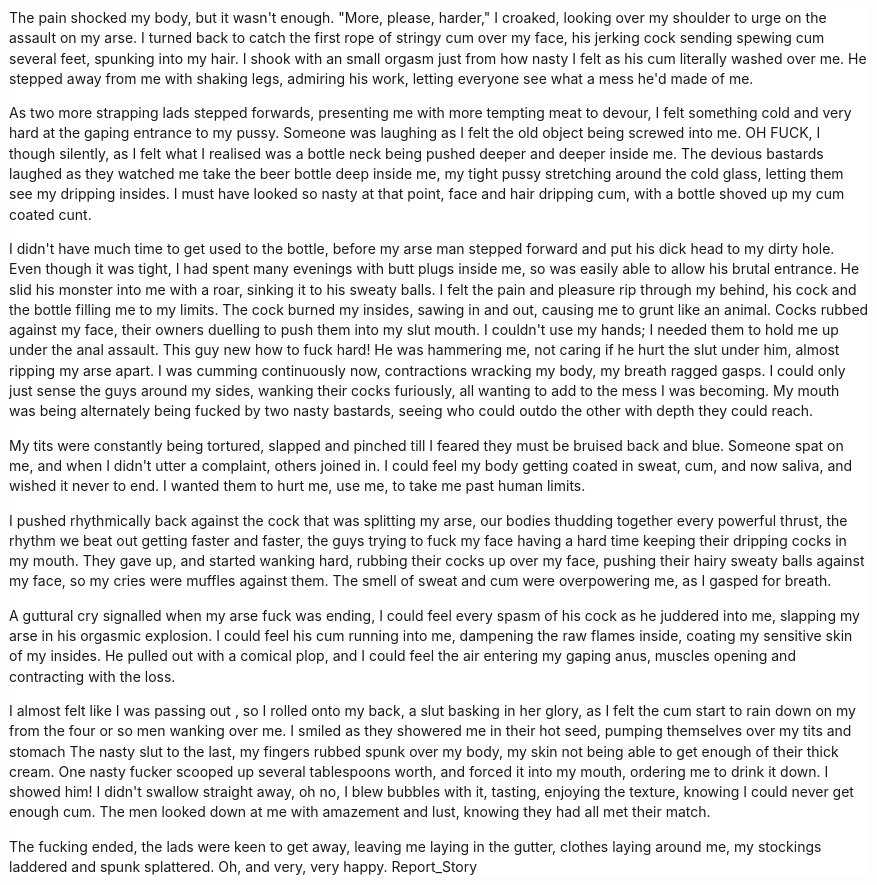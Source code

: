  The pain shocked my body, but it wasn't enough. "More, please, harder," I croaked, looking over my shoulder to urge on the assault on my arse. I turned back to catch the first rope of stringy cum over my face, his jerking cock sending spewing cum several feet, spunking into my hair. I shook with an small orgasm just from how nasty I felt as his cum literally washed over me. He stepped away from me with shaking legs, admiring his work, letting everyone see what a mess he'd made of me. 

 As two more strapping lads stepped forwards, presenting me with more tempting meat to devour, I felt something cold and very hard at the gaping entrance to my pussy. Someone was laughing as I felt the old object being screwed into me. OH FUCK, I though silently, as I felt what I realised was a bottle neck being pushed deeper and deeper inside me. The devious bastards laughed as they watched me take the beer bottle deep inside me, my tight pussy stretching around the cold glass, letting them see my dripping insides. I must have looked so nasty at that point, face and hair dripping cum, with a bottle shoved up my cum coated cunt. 

 I didn't have much time to get used to the bottle, before my arse man stepped forward and put his dick head to my dirty hole. Even though it was tight, I had spent many evenings with butt plugs inside me, so was easily able to allow his brutal entrance. He slid his monster into me with a roar, sinking it to his sweaty balls. I felt the pain and pleasure rip through my behind, his cock and the bottle filling me to my limits. The cock burned my insides, sawing in and out, causing me to grunt like an animal. Cocks rubbed against my face, their owners duelling to push them into my slut mouth. I couldn't use my hands; I needed them to hold me up under the anal assault. This guy new how to fuck hard! He was hammering me, not caring if he hurt the slut under him, almost ripping my arse apart. I was cumming continuously now, contractions wracking my body, my breath ragged gasps. I could only just sense the guys around my sides, wanking their cocks furiously, all wanting to add to the mess I was becoming. My mouth was being alternately being fucked by two nasty bastards, seeing who could outdo the other with depth they could reach. 

 My tits were constantly being tortured, slapped and pinched till I feared they must be bruised back and blue. Someone spat on me, and when I didn't utter a complaint, others joined in. I could feel my body getting coated in sweat, cum, and now saliva, and wished it never to end. I wanted them to hurt me, use me, to take me past human limits. 

 I pushed rhythmically back against the cock that was splitting my arse, our bodies thudding together every powerful thrust, the rhythm we beat out getting faster and faster, the guys trying to fuck my face having a hard time keeping their dripping cocks in my mouth. They gave up, and started wanking hard, rubbing their cocks up over my face, pushing their hairy sweaty balls against my face, so my cries were muffles against them. The smell of sweat and cum were overpowering me, as I gasped for breath. 

 A guttural cry signalled when my arse fuck was ending, I could feel every spasm of his cock as he juddered into me, slapping my arse in his orgasmic explosion. I could feel his cum running into me, dampening the raw flames inside, coating my sensitive skin of my insides. He pulled out with a comical plop, and I could feel the air entering my gaping anus, muscles opening and contracting with the loss. 

 I almost felt like I was passing out , so I rolled onto my back, a slut basking in her glory, as I felt the cum start to rain down on my from the four or so men wanking over me. I smiled as they showered me in their hot seed, pumping themselves over my tits and stomach The nasty slut to the last, my fingers rubbed spunk over my body, my skin not being able to get enough of their thick cream. One nasty fucker scooped up several tablespoons worth, and forced it into my mouth, ordering me to drink it down. I showed him! I didn't swallow straight away, oh no, I blew bubbles with it, tasting, enjoying the texture, knowing I could never get enough cum. The men looked down at me with amazement and lust, knowing they had all met their match. 

 The fucking ended, the lads were keen to get away, leaving me laying in the gutter, clothes laying around me, my stockings laddered and spunk splattered. Oh, and very, very happy. Report_Story 